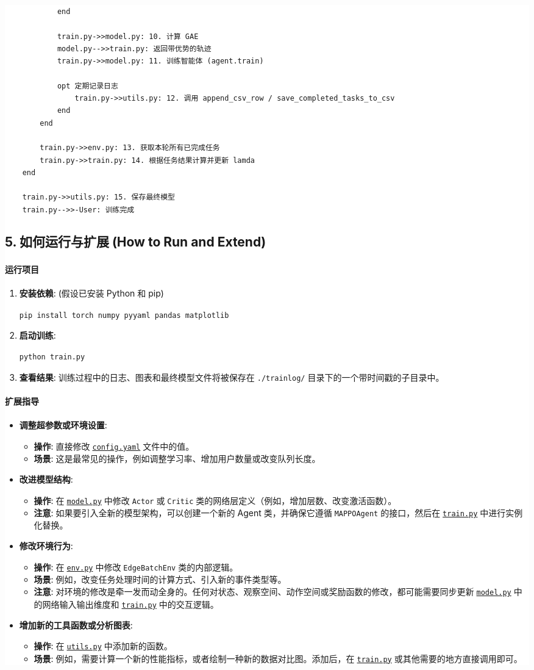```mermaid
            end
            
            train.py->>model.py: 10. 计算 GAE
            model.py-->>train.py: 返回带优势的轨迹
            train.py->>model.py: 11. 训练智能体 (agent.train)
            
            opt 定期记录日志
                train.py->>utils.py: 12. 调用 append_csv_row / save_completed_tasks_to_csv
            end
        end
        
        train.py->>env.py: 13. 获取本轮所有已完成任务
        train.py->>train.py: 14. 根据任务结果计算并更新 lamda
    end
    
    train.py->>utils.py: 15. 保存最终模型
    train.py-->>-User: 训练完成
```

## 5. 如何运行与扩展 (How to Run and Extend)

#### 运行项目
1.  **安装依赖**: (假设已安装 Python 和 pip)
    ```bash
    pip install torch numpy pyyaml pandas matplotlib
    ```
2.  **启动训练**:
    ```bash
    python train.py
    ```
3.  **查看结果**: 训练过程中的日志、图表和最终模型文件将被保存在 `./trainlog/` 目录下的一个带时间戳的子目录中。

#### 扩展指导
*   **调整超参数或环境设置**:
    *   **操作**: 直接修改 [`config.yaml`](./config.yaml:1) 文件中的值。
    *   **场景**: 这是最常见的操作，例如调整学习率、增加用户数量或改变队列长度。

*   **改进模型结构**:
    *   **操作**: 在 [`model.py`](./model.py:1) 中修改 `Actor` 或 `Critic` 类的网络层定义（例如，增加层数、改变激活函数）。
    *   **注意**: 如果要引入全新的模型架构，可以创建一个新的 Agent 类，并确保它遵循 `MAPPOAgent` 的接口，然后在 [`train.py`](./train.py:1) 中进行实例化替换。

*   **修改环境行为**:
    *   **操作**: 在 [`env.py`](./env.py:1) 中修改 `EdgeBatchEnv` 类的内部逻辑。
    *   **场景**: 例如，改变任务处理时间的计算方式、引入新的事件类型等。
    *   **注意**: 对环境的修改是牵一发而动全身的。任何对状态、观察空间、动作空间或奖励函数的修改，都可能需要同步更新 [`model.py`](./model.py:1) 中的网络输入输出维度和 [`train.py`](./train.py:1) 中的交互逻辑。

*   **增加新的工具函数或分析图表**:
    *   **操作**: 在 [`utils.py`](./utils.py:1) 中添加新的函数。
    *   **场景**: 例如，需要计算一个新的性能指标，或者绘制一种新的数据对比图。添加后，在 [`train.py`](./train.py:1) 或其他需要的地方直接调用即可。
